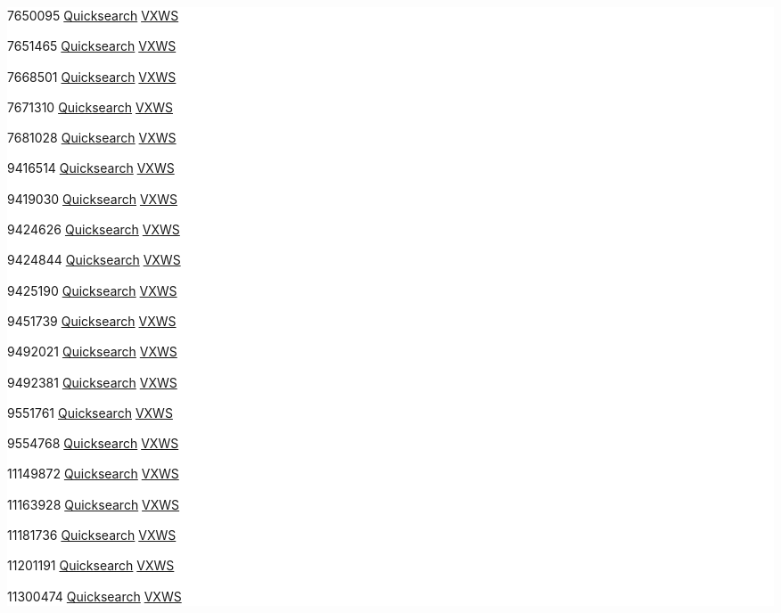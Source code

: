 7650095 [Quicksearch](https://search.library.yale.edu/catalog/7650095) [VXWS](http://prodorbis.library.yale.edu:7014/vxws/GetHoldingsService?bibId=7650095)

7651465 [Quicksearch](https://search.library.yale.edu/catalog/7651465) [VXWS](http://prodorbis.library.yale.edu:7014/vxws/GetHoldingsService?bibId=7651465)

7668501 [Quicksearch](https://search.library.yale.edu/catalog/7668501) [VXWS](http://prodorbis.library.yale.edu:7014/vxws/GetHoldingsService?bibId=7668501)

7671310 [Quicksearch](https://search.library.yale.edu/catalog/7671310) [VXWS](http://prodorbis.library.yale.edu:7014/vxws/GetHoldingsService?bibId=7671310)

7681028 [Quicksearch](https://search.library.yale.edu/catalog/7681028) [VXWS](http://prodorbis.library.yale.edu:7014/vxws/GetHoldingsService?bibId=7681028)

9416514 [Quicksearch](https://search.library.yale.edu/catalog/9416514) [VXWS](http://prodorbis.library.yale.edu:7014/vxws/GetHoldingsService?bibId=9416514)

9419030 [Quicksearch](https://search.library.yale.edu/catalog/9419030) [VXWS](http://prodorbis.library.yale.edu:7014/vxws/GetHoldingsService?bibId=9419030)

9424626 [Quicksearch](https://search.library.yale.edu/catalog/9424626) [VXWS](http://prodorbis.library.yale.edu:7014/vxws/GetHoldingsService?bibId=9424626)

9424844 [Quicksearch](https://search.library.yale.edu/catalog/9424844) [VXWS](http://prodorbis.library.yale.edu:7014/vxws/GetHoldingsService?bibId=9424844)

9425190 [Quicksearch](https://search.library.yale.edu/catalog/9425190) [VXWS](http://prodorbis.library.yale.edu:7014/vxws/GetHoldingsService?bibId=9425190)

9451739 [Quicksearch](https://search.library.yale.edu/catalog/9451739) [VXWS](http://prodorbis.library.yale.edu:7014/vxws/GetHoldingsService?bibId=9451739)

9492021 [Quicksearch](https://search.library.yale.edu/catalog/9492021) [VXWS](http://prodorbis.library.yale.edu:7014/vxws/GetHoldingsService?bibId=9492021)

9492381 [Quicksearch](https://search.library.yale.edu/catalog/9492381) [VXWS](http://prodorbis.library.yale.edu:7014/vxws/GetHoldingsService?bibId=9492381)

9551761 [Quicksearch](https://search.library.yale.edu/catalog/9551761) [VXWS](http://prodorbis.library.yale.edu:7014/vxws/GetHoldingsService?bibId=9551761)

9554768 [Quicksearch](https://search.library.yale.edu/catalog/9554768) [VXWS](http://prodorbis.library.yale.edu:7014/vxws/GetHoldingsService?bibId=9554768)

11149872 [Quicksearch](https://search.library.yale.edu/catalog/11149872) [VXWS](http://prodorbis.library.yale.edu:7014/vxws/GetHoldingsService?bibId=11149872)

11163928 [Quicksearch](https://search.library.yale.edu/catalog/11163928) [VXWS](http://prodorbis.library.yale.edu:7014/vxws/GetHoldingsService?bibId=11163928)

11181736 [Quicksearch](https://search.library.yale.edu/catalog/11181736) [VXWS](http://prodorbis.library.yale.edu:7014/vxws/GetHoldingsService?bibId=11181736)

11201191 [Quicksearch](https://search.library.yale.edu/catalog/11201191) [VXWS](http://prodorbis.library.yale.edu:7014/vxws/GetHoldingsService?bibId=11201191)

11300474 [Quicksearch](https://search.library.yale.edu/catalog/11300474) [VXWS](http://prodorbis.library.yale.edu:7014/vxws/GetHoldingsService?bibId=11300474)
